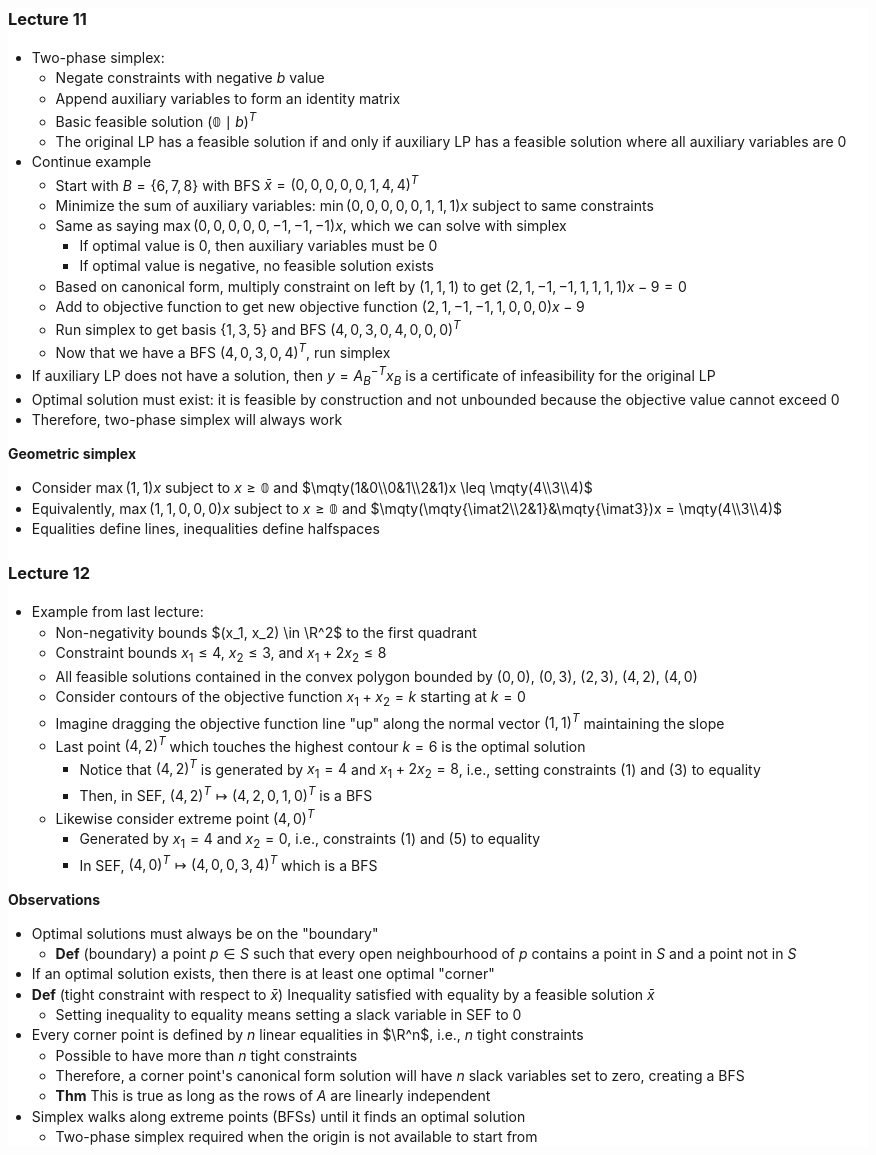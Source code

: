
### Lecture 11
- Two-phase simplex:
  - Negate constraints with negative $b$ value
  - Append auxiliary variables to form an identity matrix
  - Basic feasible solution $(\mathbb 0 \mid b)^T$
  - The original LP has a feasible solution if and only if auxiliary LP has a feasible solution where all auxiliary variables are 0
- Continue example
  - Start with $B = \{6,7,8\}$ with BFS $\bar x = (0,0,0,0,0,1,4,4)^T$
  - Minimize the sum of auxiliary variables: $\min{(0,0,0,0,0,1,1,1)x}$ subject to same constraints
  - Same as saying $\max{(0,0,0,0,0,-1,-1,-1)x}$, which we can solve with simplex
    - If optimal value is 0, then auxiliary variables must be 0
    - If optimal value is negative, no feasible solution exists
  - Based on canonical form, multiply constraint on left by $(1,1,1)$ to get $(2,1,-1,-1,1,1,1,1)x-9=0$
  - Add to objective function to get new objective function $(2,1,-1,-1,1,0,0,0)x-9$
  - Run simplex to get basis $\{1,3,5\}$ and BFS $(4,0,3,0,4,0,0,0)^T$
  - Now that we have a BFS $(4,0,3,0,4)^T$, run simplex
- If auxiliary LP does not have a solution, then $y = A_B^{-T}x_B$ is a certificate of infeasibility for the original LP
- Optimal solution must exist: it is feasible by construction and not unbounded because the objective value cannot exceed 0
- Therefore, two-phase simplex will always work

**Geometric simplex**
- Consider $\max{(1,1)x}$ subject to $x \geq \mathbb0$ and $\mqty(1&0\\0&1\\2&1)x \leq \mqty(4\\3\\4)$
- Equivalently, $\max{(1,1,0,0,0)x}$ subject to $x \geq \mathbb0$ and $\mqty(\mqty{\imat2\\2&1}&\mqty{\imat3})x = \mqty(4\\3\\4)$
- Equalities define lines, inequalities define halfspaces

### Lecture 12
- Example from last lecture:
  - Non-negativity bounds $(x_1, x_2) \in \R^2$ to the first quadrant
  - Constraint bounds $x_1 \leq 4$, $x_2 \leq 3$, and $x_1 + 2x_2 \leq 8$
  - All feasible solutions contained in the convex polygon bounded by $(0,0)$, $(0,3)$, $(2,3)$, $(4,2)$, $(4,0)$
  - Consider contours of the objective function $x_1 + x_2 = k$ starting at $k=0$
  - Imagine dragging the objective function line "up" along the normal vector $(1,1)^T$ maintaining the slope
  - Last point $(4,2)^T$ which touches the highest contour $k=6$ is the optimal solution
    - Notice that $(4,2)^T$ is generated by $x_1=4$ and $x_1 + 2x_2 = 8$, i.e., setting constraints (1) and (3) to equality
    - Then, in SEF, $(4,2)^T \mapsto (4,2,0,1,0)^T$ is a BFS
  - Likewise consider extreme point $(4,0)^T$
    - Generated by $x_1 = 4$ and $x_2 = 0$, i.e., constraints (1) and (5) to equality
    - In SEF, $(4,0)^T \mapsto (4,0,0,3,4)^T$ which is a BFS

**Observations**
- Optimal solutions must always be on the "boundary"
  - **Def** (boundary) a point $p \in S$ such that every open neighbourhood of $p$ contains a point in $S$ and a point not in $S$
- If an optimal solution exists, then there is at least one optimal "corner"
- **Def** (tight constraint with respect to $\bar x$) Inequality satisfied with equality by a feasible solution $\bar x$
  - Setting inequality to equality means setting a slack variable in SEF to 0
- Every corner point is defined by $n$ linear equalities in $\R^n$, i.e., $n$ tight constraints
  - Possible to have more than $n$ tight constraints 
  - Therefore, a corner point's canonical form solution will have $n$ slack variables set to zero, creating a BFS
  - **Thm** This is true as long as the rows of $A$ are linearly independent
- Simplex walks along extreme points (BFSs) until it finds an optimal solution
  - Two-phase simplex required when the origin is not available to start from